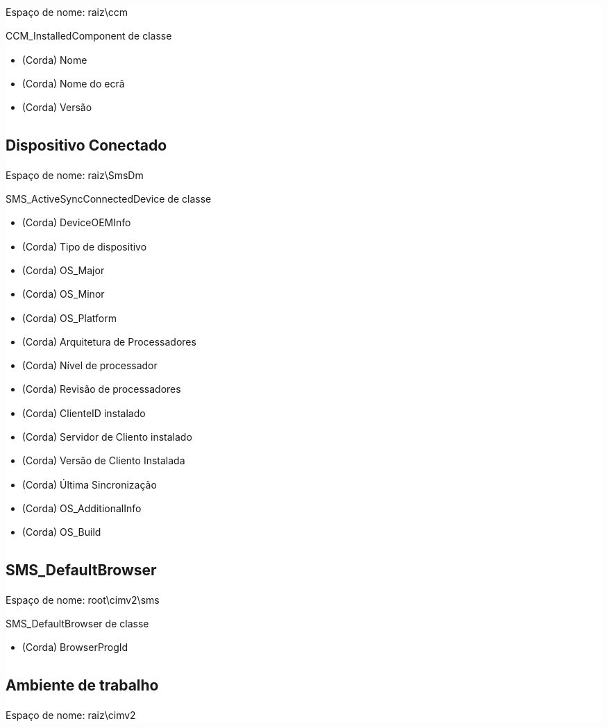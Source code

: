 Espaço de nome: raiz\ccm

CCM_InstalledComponent de classe


- (Corda) Nome

- (Corda) Nome do ecrã

- (Corda) Versão



## <a name="connected-device"></a>Dispositivo Conectado

Espaço de nome: raiz\SmsDm

SMS_ActiveSyncConnectedDevice de classe


- (Corda) DeviceOEMInfo

- (Corda) Tipo de dispositivo

- (Corda) OS_Major

- (Corda) OS_Minor

- (Corda) OS_Platform

- (Corda) Arquitetura de Processadores

- (Corda) Nível de processador

- (Corda) Revisão de processadores

- (Corda) ClienteID instalado

- (Corda) Servidor de Cliento instalado

- (Corda) Versão de Cliento Instalada

- (Corda) Última Sincronização

- (Corda) OS_AdditionalInfo

- (Corda) OS_Build



## <a name="sms_defaultbrowser"></a>SMS_DefaultBrowser

Espaço de nome: root\cimv2\sms

SMS_DefaultBrowser de classe


- (Corda) BrowserProgId



## <a name="desktop"></a>Ambiente de trabalho

Espaço de nome: raiz\cimv2
